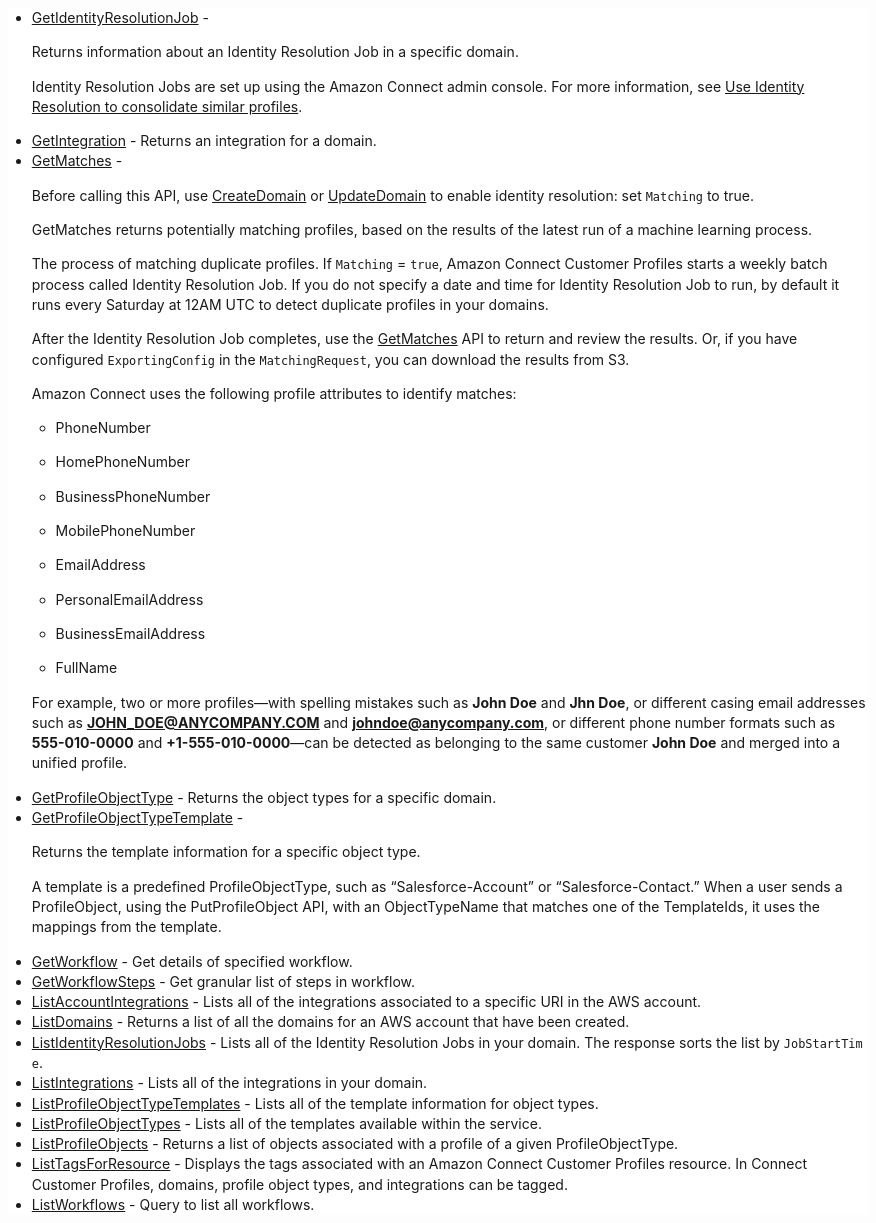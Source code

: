 * [GetIdentityResolutionJob](#getidentityresolutionjob) - <p>Returns information about an Identity Resolution Job in a specific domain. </p> <p>Identity Resolution Jobs are set up using the Amazon Connect admin console. For more information, see <a href="https://docs.aws.amazon.com/connect/latest/adminguide/use-identity-resolution.html">Use Identity Resolution to consolidate similar profiles</a>.</p>
* [GetIntegration](#getintegration) - Returns an integration for a domain.
* [GetMatches](#getmatches) - <p>Before calling this API, use <a href="https://docs.aws.amazon.com/customerprofiles/latest/APIReference/API_CreateDomain.html">CreateDomain</a> or <a href="https://docs.aws.amazon.com/customerprofiles/latest/APIReference/API_UpdateDomain.html">UpdateDomain</a> to enable identity resolution: set <code>Matching</code> to true.</p> <p>GetMatches returns potentially matching profiles, based on the results of the latest run of a machine learning process. </p> <important> <p>The process of matching duplicate profiles. If <code>Matching</code> = <code>true</code>, Amazon Connect Customer Profiles starts a weekly batch process called Identity Resolution Job. If you do not specify a date and time for Identity Resolution Job to run, by default it runs every Saturday at 12AM UTC to detect duplicate profiles in your domains. </p> <p>After the Identity Resolution Job completes, use the <a href="https://docs.aws.amazon.com/customerprofiles/latest/APIReference/API_GetMatches.html">GetMatches</a> API to return and review the results. Or, if you have configured <code>ExportingConfig</code> in the <code>MatchingRequest</code>, you can download the results from S3.</p> </important> <p>Amazon Connect uses the following profile attributes to identify matches:</p> <ul> <li> <p>PhoneNumber</p> </li> <li> <p>HomePhoneNumber</p> </li> <li> <p>BusinessPhoneNumber</p> </li> <li> <p>MobilePhoneNumber</p> </li> <li> <p>EmailAddress</p> </li> <li> <p>PersonalEmailAddress</p> </li> <li> <p>BusinessEmailAddress</p> </li> <li> <p>FullName</p> </li> </ul> <p>For example, two or more profiles—with spelling mistakes such as <b>John Doe</b> and <b>Jhn Doe</b>, or different casing email addresses such as <b>JOHN_DOE@ANYCOMPANY.COM</b> and <b>johndoe@anycompany.com</b>, or different phone number formats such as <b>555-010-0000</b> and <b>+1-555-010-0000</b>—can be detected as belonging to the same customer <b>John Doe</b> and merged into a unified profile.</p>
* [GetProfileObjectType](#getprofileobjecttype) - Returns the object types for a specific domain.
* [GetProfileObjectTypeTemplate](#getprofileobjecttypetemplate) - <p>Returns the template information for a specific object type.</p> <p>A template is a predefined ProfileObjectType, such as “Salesforce-Account” or “Salesforce-Contact.” When a user sends a ProfileObject, using the PutProfileObject API, with an ObjectTypeName that matches one of the TemplateIds, it uses the mappings from the template.</p>
* [GetWorkflow](#getworkflow) - Get details of specified workflow.
* [GetWorkflowSteps](#getworkflowsteps) - Get granular list of steps in workflow.
* [ListAccountIntegrations](#listaccountintegrations) - Lists all of the integrations associated to a specific URI in the AWS account.
* [ListDomains](#listdomains) - Returns a list of all the domains for an AWS account that have been created.
* [ListIdentityResolutionJobs](#listidentityresolutionjobs) - Lists all of the Identity Resolution Jobs in your domain. The response sorts the list by <code>JobStartTime</code>.
* [ListIntegrations](#listintegrations) - Lists all of the integrations in your domain.
* [ListProfileObjectTypeTemplates](#listprofileobjecttypetemplates) - Lists all of the template information for object types.
* [ListProfileObjectTypes](#listprofileobjecttypes) - Lists all of the templates available within the service.
* [ListProfileObjects](#listprofileobjects) - Returns a list of objects associated with a profile of a given ProfileObjectType.
* [ListTagsForResource](#listtagsforresource) - Displays the tags associated with an Amazon Connect Customer Profiles resource. In Connect Customer Profiles, domains, profile object types, and integrations can be tagged.
* [ListWorkflows](#listworkflows) - Query to list all workflows.